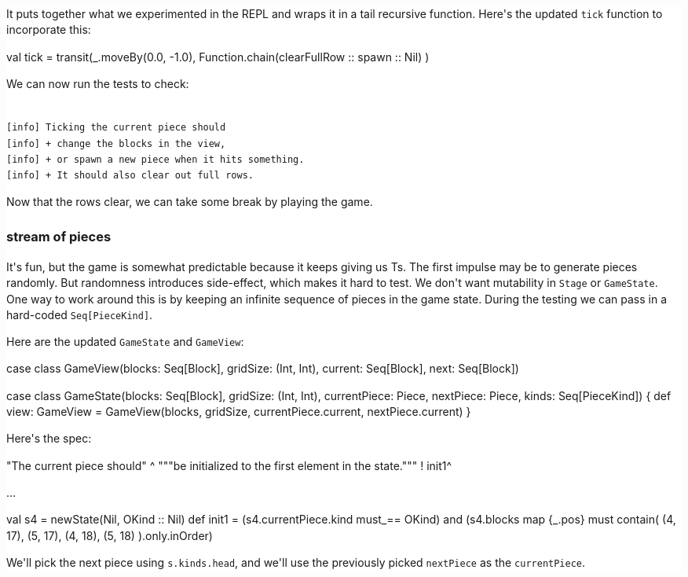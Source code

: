 It puts together what we experimented in the REPL and wraps it in a tail recursive function. Here's the updated `tick` function to incorporate this:

<scala>
  val tick = transit(_.moveBy(0.0, -1.0),
    Function.chain(clearFullRow :: spawn :: Nil) )
</scala>

We can now run the tests to check:

<code>
[info] Ticking the current piece should
[info] + change the blocks in the view,
[info] + or spawn a new piece when it hits something.
[info] + It should also clear out full rows.
</code>

Now that the rows clear, we can take some break by playing the game.

### stream of pieces

It's fun, but the game is somewhat predictable because it keeps giving us Ts. The first impulse may be to generate pieces randomly. But randomness introduces side-effect, which makes it hard to test. We don't want mutability in `Stage` or `GameState`. One way to work around this is by keeping an infinite sequence of pieces in the game state. During the testing we can pass in a hard-coded `Seq[PieceKind]`.

Here are the updated `GameState` and `GameView`:

<scala>
case class GameView(blocks: Seq[Block], gridSize: (Int, Int),
  current: Seq[Block], next: Seq[Block])

case class GameState(blocks: Seq[Block], gridSize: (Int, Int),
    currentPiece: Piece, nextPiece: Piece, kinds: Seq[PieceKind]) {
  def view: GameView = GameView(blocks, gridSize,
    currentPiece.current, nextPiece.current)
}
</scala>

Here's the spec:

<scala>
  "The current piece should"                                ^
    """be initialized to the first element in the state.""" ! init1^

...

  val s4 = newState(Nil, OKind :: Nil)
  def init1 =
    (s4.currentPiece.kind must_== OKind) and
    (s4.blocks map {_.pos} must contain(
      (4, 17), (5, 17), (4, 18), (5, 18)
    ).only.inOrder)
</scala>

We'll pick the next piece using `s.kinds.head`, and we'll use the previously picked `nextPiece` as the `currentPiece`.


  [wall]: http://days2011.scala-lang.org/sites/days2011/files/41.%20Effective%20Scala.pdf
  [suereth]: http://marakana.com/s/video_nescala_keynote_effective_scala_with_josh_suereth,1093/index.html
  [suereth2]: http://manning.com/suereth/
  [eriksen]: http://twitter.github.com/effectivescala/
  [pins]: http://www.artima.com/shop/programming_in_scala_2ed